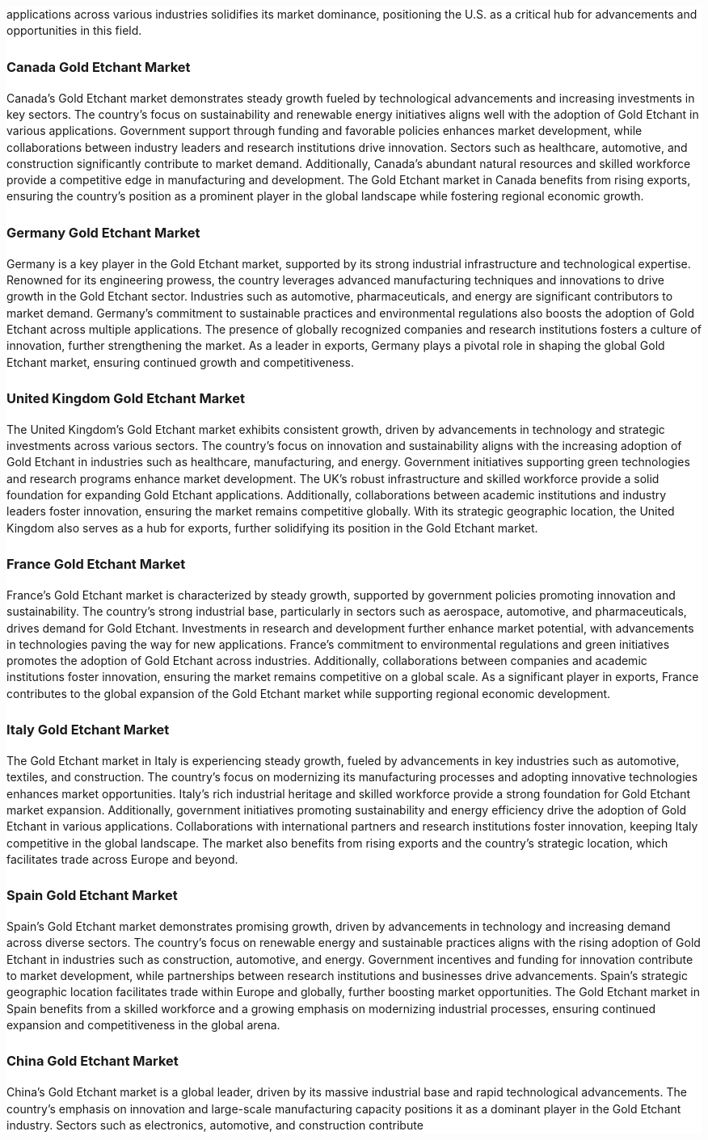 applications across various industries solidifies its market dominance, positioning the U.S. as a critical hub for advancements and opportunities in this field.</p><h3>Canada Gold Etchant Market</h3><p>Canada&rsquo;s Gold Etchant market demonstrates steady growth fueled by technological advancements and increasing investments in key sectors. The country&rsquo;s focus on sustainability and renewable energy initiatives aligns well with the adoption of Gold Etchant in various applications. Government support through funding and favorable policies enhances market development, while collaborations between industry leaders and research institutions drive innovation. Sectors such as healthcare, automotive, and construction significantly contribute to market demand. Additionally, Canada&rsquo;s abundant natural resources and skilled workforce provide a competitive edge in manufacturing and development. The Gold Etchant market in Canada benefits from rising exports, ensuring the country&rsquo;s position as a prominent player in the global landscape while fostering regional economic growth.</p><h3>Germany Gold Etchant Market</h3><p>Germany is a key player in the Gold Etchant market, supported by its strong industrial infrastructure and technological expertise. Renowned for its engineering prowess, the country leverages advanced manufacturing techniques and innovations to drive growth in the Gold Etchant sector. Industries such as automotive, pharmaceuticals, and energy are significant contributors to market demand. Germany&rsquo;s commitment to sustainable practices and environmental regulations also boosts the adoption of Gold Etchant across multiple applications. The presence of globally recognized companies and research institutions fosters a culture of innovation, further strengthening the market. As a leader in exports, Germany plays a pivotal role in shaping the global Gold Etchant market, ensuring continued growth and competitiveness.</p><h3>United Kingdom Gold Etchant Market</h3><p>The United Kingdom&rsquo;s Gold Etchant market exhibits consistent growth, driven by advancements in technology and strategic investments across various sectors. The country&rsquo;s focus on innovation and sustainability aligns with the increasing adoption of Gold Etchant in industries such as healthcare, manufacturing, and energy. Government initiatives supporting green technologies and research programs enhance market development. The UK&rsquo;s robust infrastructure and skilled workforce provide a solid foundation for expanding Gold Etchant applications. Additionally, collaborations between academic institutions and industry leaders foster innovation, ensuring the market remains competitive globally. With its strategic geographic location, the United Kingdom also serves as a hub for exports, further solidifying its position in the Gold Etchant market.</p><h3>France Gold Etchant Market</h3><p>France&rsquo;s Gold Etchant market is characterized by steady growth, supported by government policies promoting innovation and sustainability. The country&rsquo;s strong industrial base, particularly in sectors such as aerospace, automotive, and pharmaceuticals, drives demand for Gold Etchant. Investments in research and development further enhance market potential, with advancements in technologies paving the way for new applications. France&rsquo;s commitment to environmental regulations and green initiatives promotes the adoption of Gold Etchant across industries. Additionally, collaborations between companies and academic institutions foster innovation, ensuring the market remains competitive on a global scale. As a significant player in exports, France contributes to the global expansion of the Gold Etchant market while supporting regional economic development.</p><h3>Italy Gold Etchant Market</h3><p>The Gold Etchant market in Italy is experiencing steady growth, fueled by advancements in key industries such as automotive, textiles, and construction. The country&rsquo;s focus on modernizing its manufacturing processes and adopting innovative technologies enhances market opportunities. Italy&rsquo;s rich industrial heritage and skilled workforce provide a strong foundation for Gold Etchant market expansion. Additionally, government initiatives promoting sustainability and energy efficiency drive the adoption of Gold Etchant in various applications. Collaborations with international partners and research institutions foster innovation, keeping Italy competitive in the global landscape. The market also benefits from rising exports and the country&rsquo;s strategic location, which facilitates trade across Europe and beyond.</p><h3>Spain Gold Etchant Market</h3><p>Spain&rsquo;s Gold Etchant market demonstrates promising growth, driven by advancements in technology and increasing demand across diverse sectors. The country&rsquo;s focus on renewable energy and sustainable practices aligns with the rising adoption of Gold Etchant in industries such as construction, automotive, and energy. Government incentives and funding for innovation contribute to market development, while partnerships between research institutions and businesses drive advancements. Spain&rsquo;s strategic geographic location facilitates trade within Europe and globally, further boosting market opportunities. The Gold Etchant market in Spain benefits from a skilled workforce and a growing emphasis on modernizing industrial processes, ensuring continued expansion and competitiveness in the global arena.</p><h3>China Gold Etchant Market</h3><p>China&rsquo;s Gold Etchant market is a global leader, driven by its massive industrial base and rapid technological advancements. The country&rsquo;s emphasis on innovation and large-scale manufacturing capacity positions it as a dominant player in the Gold Etchant industry. Sectors such as electronics, automotive, and construction contribute